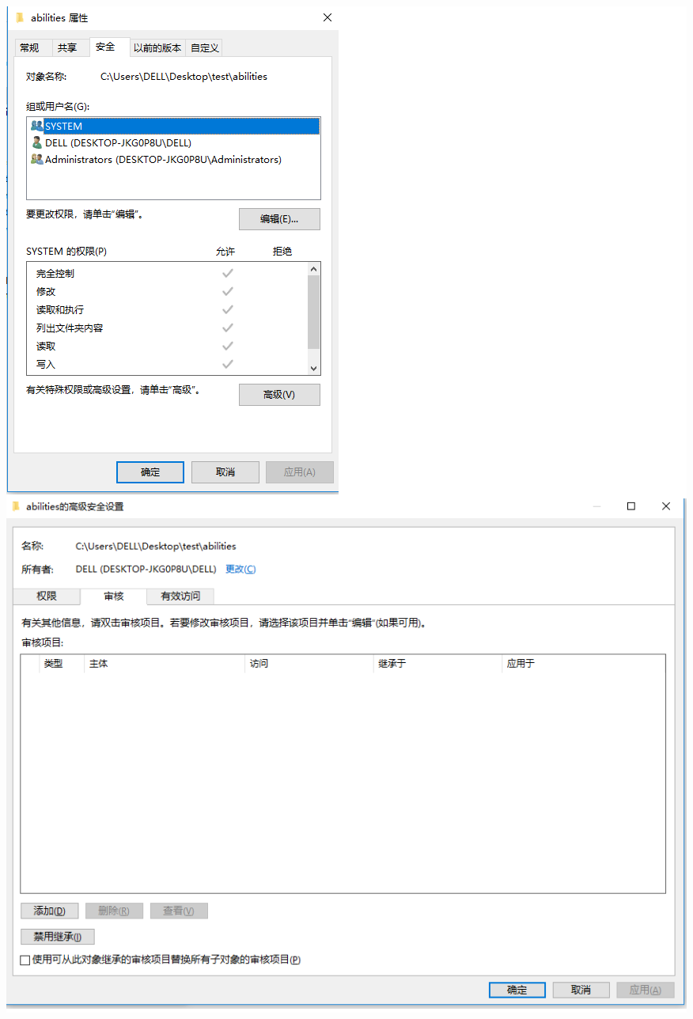 ![img](/assets/img/1963614-20200405101502563-678798791.png) ![img](/assets/img/1963614-20200405101620697-1055112968.png)